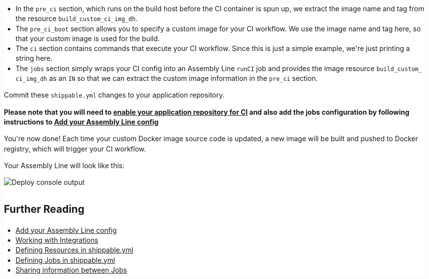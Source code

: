 ```

```

* In the `pre_ci` section, which runs on the build host before the CI container is spun up, we extract the image name and tag from the resource `build_custom_ci_img_dh`.
* The `pre_ci_boot` section allows you to specify a custom image for your CI workflow. We use the image name and tag here, so that your custom image is used for the build.
* The `ci` section contains commands that execute your CI workflow. Since this is just a simple example, we're just printing a string here.
* The `jobs` section simply wraps your CI config into an Assembly Line `runCI` job and provides the image resource `build_custom_ci_img_dh` as an `IN` so that we can extract the custom image information in the `pre_ci` section.

Commit these `shippable.yml` changes to your application repository.

**Please note that you will need to [enable your application repository for CI](/ci/enable-project/) and also add the jobs configuration by following instructions to [Add your Assembly Line config](/platform/tutorial/workflow/crud-syncrepo/)**

You're now done! Each time your custom Docker image source code is updated, a new image will be built and pushed to Docker registry, which will trigger your CI workflow.

Your Assembly Line will look like this:

<img src="/images/tutorial/build-custom-ci-image-fig3.png" alt="Deploy console output">

## Further Reading
* [Add your Assembly Line config](/platform/tutorial/workflow/crud-syncrepo/)
* [Working with Integrations](/platform/tutorial/integration/howto-crud-integration/)
* [Defining Resources in shippable.yml](/platform/tutorial/workflow/shippable-yml/#resources-config)
* [Defining Jobs in shippable.yml](/platform/tutorial/workflow/shippable-yml/#jobs-config)
* [Sharing information between Jobs](/platform/tutorial/workflow/sharing-data-between-jobs/)
